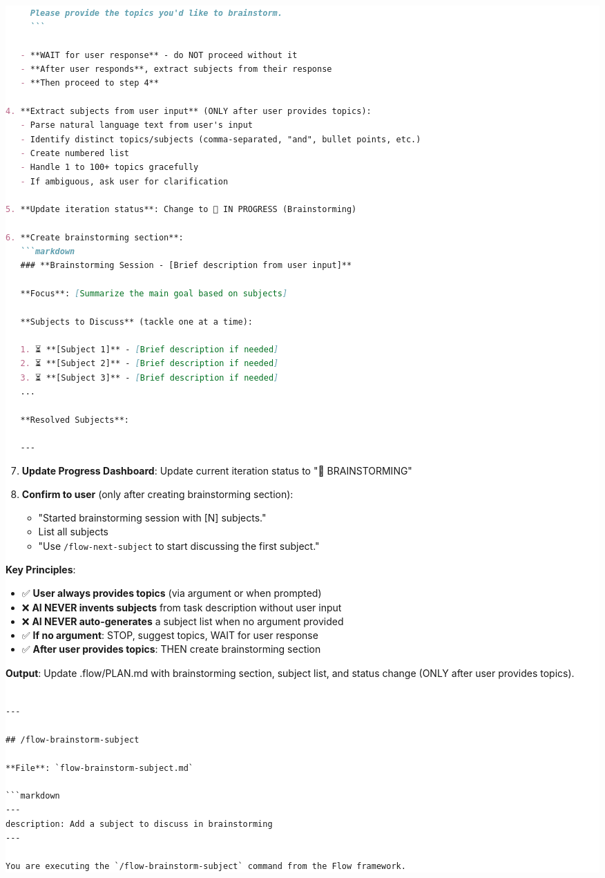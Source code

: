 ```markdown
     Please provide the topics you'd like to brainstorm.
     ```

   - **WAIT for user response** - do NOT proceed without it
   - **After user responds**, extract subjects from their response
   - **Then proceed to step 4**

4. **Extract subjects from user input** (ONLY after user provides topics):
   - Parse natural language text from user's input
   - Identify distinct topics/subjects (comma-separated, "and", bullet points, etc.)
   - Create numbered list
   - Handle 1 to 100+ topics gracefully
   - If ambiguous, ask user for clarification

5. **Update iteration status**: Change to 🚧 IN PROGRESS (Brainstorming)

6. **Create brainstorming section**:
   ```markdown
   ### **Brainstorming Session - [Brief description from user input]**

   **Focus**: [Summarize the main goal based on subjects]

   **Subjects to Discuss** (tackle one at a time):

   1. ⏳ **[Subject 1]** - [Brief description if needed]
   2. ⏳ **[Subject 2]** - [Brief description if needed]
   3. ⏳ **[Subject 3]** - [Brief description if needed]
   ...

   **Resolved Subjects**:

   ---
```

7. **Update Progress Dashboard**: Update current iteration status to "🚧 BRAINSTORMING"

8. **Confirm to user** (only after creating brainstorming section):
   - "Started brainstorming session with [N] subjects."
   - List all subjects
   - "Use `/flow-next-subject` to start discussing the first subject."

**Key Principles**:
- ✅ **User always provides topics** (via argument or when prompted)
- ❌ **AI NEVER invents subjects** from task description without user input
- ❌ **AI NEVER auto-generates** a subject list when no argument provided
- ✅ **If no argument**: STOP, suggest topics, WAIT for user response
- ✅ **After user provides topics**: THEN create brainstorming section

**Output**: Update .flow/PLAN.md with brainstorming section, subject list, and status change (ONLY after user provides topics).

```

---

## /flow-brainstorm-subject

**File**: `flow-brainstorm-subject.md`

```markdown
---
description: Add a subject to discuss in brainstorming
---

You are executing the `/flow-brainstorm-subject` command from the Flow framework.

```